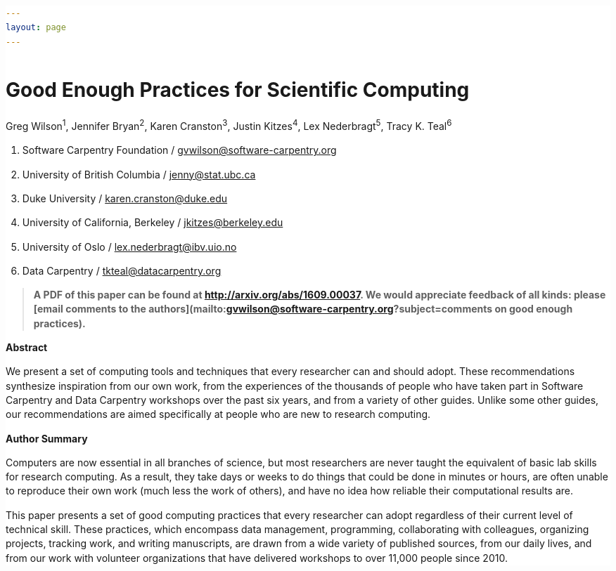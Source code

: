 ```yaml
---
layout: page
---
```

# Good Enough Practices for Scientific Computing

Greg Wilson<sup>1</sup>,
Jennifer Bryan<sup>2</sup>,
Karen Cranston<sup>3</sup>,
Justin Kitzes<sup>4</sup>,
Lex Nederbragt<sup>5</sup>,
Tracy K. Teal<sup>6</sup>

1) Software Carpentry Foundation / gvwilson@software-carpentry.org

2) University of British Columbia / jenny@stat.ubc.ca

3) Duke University / karen.cranston@duke.edu

4) University of California, Berkeley / jkitzes@berkeley.edu

5) University of Oslo / lex.nederbragt@ibv.uio.no

6) Data Carpentry / tkteal@datacarpentry.org

> **A PDF of this paper can be found at <http://arxiv.org/abs/1609.00037>.
> We would appreciate feedback of all kinds:
> please [email comments to the authors](mailto:gvwilson@software-carpentry.org?subject=comments on good enough practices).**

**Abstract**

We present a set of computing tools and techniques that every
researcher can and should adopt.  These recommendations synthesize
inspiration from our own work, from the experiences of the thousands
of people who have taken part in Software Carpentry and Data Carpentry
workshops over the past six years, and from a variety of other guides.
Unlike some other guides, our recommendations are aimed specifically
at people who are new to research computing.

**Author Summary**

Computers are now essential in all branches of science, but most
researchers are never taught the equivalent of basic lab skills for
research computing.  As a result, they take days or weeks to do things
that could be done in minutes or hours, are often unable to reproduce
their own work (much less the work of others), and have no idea how
reliable their computational results are.

This paper presents a set of good computing practices that every
researcher can adopt regardless of their current level of technical
skill.  These practices, which encompass data management, programming,
collaborating with colleagues, organizing projects, tracking work, and
writing manuscripts, are drawn from a wide variety of published
sources, from our daily lives, and from our work with volunteer
organizations that have delivered workshops to over 11,000 people
since 2010.
